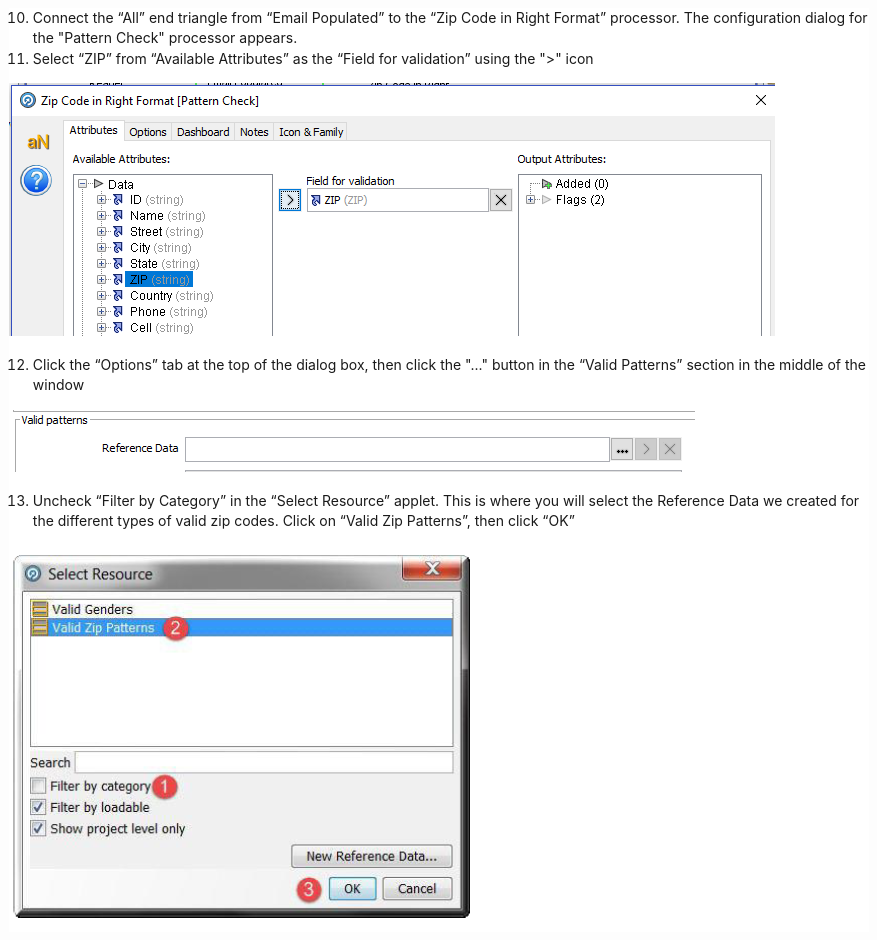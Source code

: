 10.	Connect the “All” end triangle from “Email Populated” to the “Zip Code in Right Format” processor. The configuration dialog for the "Pattern Check" processor appears.
11.	Select “ZIP” from “Available Attributes” as the “Field for validation” using the ">" icon

![](images/700/image700_EDQ_80.png)

12.	Click the “Options” tab at the top of the dialog box, then click the "..."  button in the “Valid Patterns” section in the middle of the window

![](images/700/image700_EDQ_81.png)

13.	Uncheck “Filter by Category” in the “Select Resource” applet. This is where you will select the Reference Data we created for the different types of valid zip codes. Click on “Valid Zip Patterns”, then click “OK” 

![](images/700/image700_EDQ_82.png)
